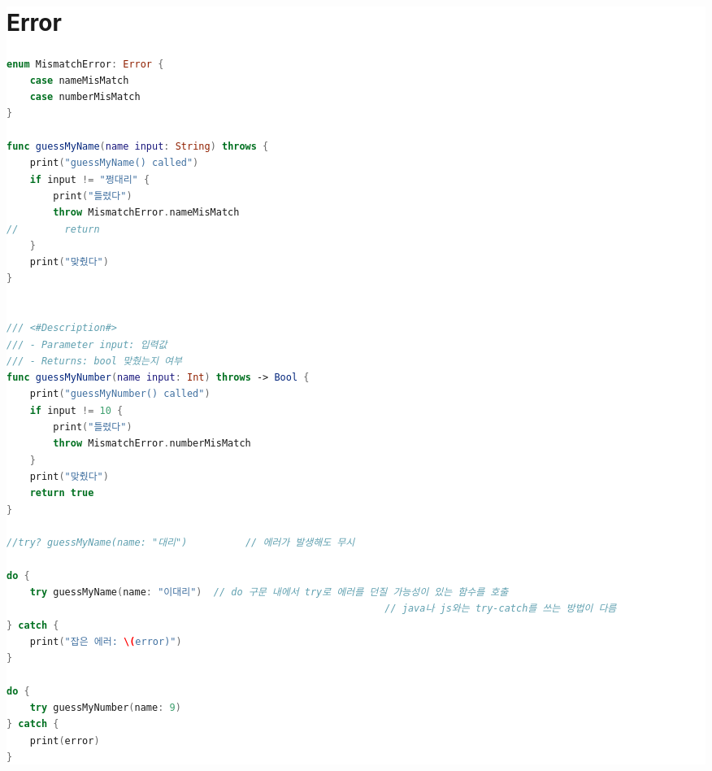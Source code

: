 





# Error

```swift
enum MismatchError: Error {
    case nameMisMatch
    case numberMisMatch
}

func guessMyName(name input: String) throws {
    print("guessMyName() called")
    if input != "쩡대리" {
        print("틀렸다")
        throw MismatchError.nameMisMatch
//        return
    }
    print("맞췄다")
}


/// <#Description#>
/// - Parameter input: 입력값
/// - Returns: bool 맞췄는지 여부
func guessMyNumber(name input: Int) throws -> Bool {
    print("guessMyNumber() called")
    if input != 10 {
        print("틀렸다")
        throw MismatchError.numberMisMatch
    }
    print("맞췄다")
    return true
}

//try? guessMyName(name: "대리")			// 에러가 발생해도 무시

do {
    try guessMyName(name: "이대리")  // do 구문 내에서 try로 에러를 던질 가능성이 있는 함수를 호출
  																 // java나 js와는 try-catch를 쓰는 방법이 다름
} catch {
    print("잡은 에러: \(error)")
}

do {
    try guessMyNumber(name: 9)
} catch {
    print(error)
}

```
